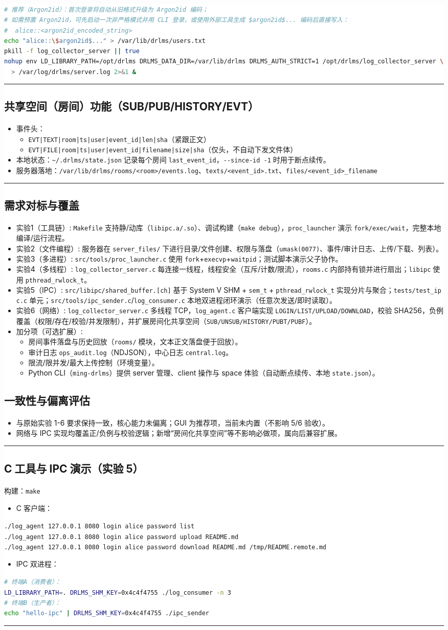 ```bash
# 推荐（Argon2id）：首次登录将自动从旧格式升级为 Argon2id 编码；
# 如需预置 Argon2id，可先启动一次非严格模式并用 CLI 登录，或使用外部工具生成 $argon2id$... 编码后直接写入：
#  alice::<argon2id_encoded_string>
echo "alice::\$argon2id$..." > /var/lib/drlms/users.txt
pkill -f log_collector_server || true
nohup env LD_LIBRARY_PATH=/opt/drlms DRLMS_DATA_DIR=/var/lib/drlms DRLMS_AUTH_STRICT=1 /opt/drlms/log_collector_server \
  > /var/log/drlms/server.log 2>&1 &
```

---

## 共享空间（房间）功能（SUB/PUB/HISTORY/EVT）
- 事件头：
  - `EVT|TEXT|room|ts|user|event_id|len|sha`（紧跟正文）
  - `EVT|FILE|room|ts|user|event_id|filename|size|sha`（仅头，不自动下发文件体）
- 本地状态：`~/.drlms/state.json` 记录每个房间 `last_event_id`，`--since-id -1` 时用于断点续传。
- 服务器落地：`/var/lib/drlms/rooms/<room>/events.log`、`texts/<event_id>.txt`、`files/<event_id>_filename`

---

## 需求对标与覆盖
- 实验1（工具链）: `Makefile` 支持静/动库（`libipc.a/.so`）、调试构建（`make debug`），`proc_launcher` 演示 `fork/exec/wait`，完整本地编译/运行流程。
- 实验2（文件编程）: 服务器在 `server_files/` 下进行目录/文件创建、权限与落盘（`umask(0077)`、事件/审计日志、上传/下载、列表）。
- 实验3（多进程）: `src/tools/proc_launcher.c` 使用 `fork`+`execvp`+`waitpid`；测试脚本演示父子协作。
- 实验4（多线程）: `log_collector_server.c` 每连接一线程，线程安全（互斥/计数/限流），`rooms.c` 内部持有锁并进行扇出；`libipc` 使用 `pthread_rwlock_t`。
- 实验5（IPC）: `src/libipc/shared_buffer.[ch]` 基于 System V SHM + `sem_t` + `pthread_rwlock_t` 实现分片与聚合；`tests/test_ipc.c` 单元；`src/tools/ipc_sender.c`/`log_consumer.c` 本地双进程闭环演示（任意次发送/即时读取）。
- 实验6（网络）: `log_collector_server.c` 多线程 TCP，`log_agent.c` 客户端实现 `LOGIN/LIST/UPLOAD/DOWNLOAD`，校验 SHA256，负例覆盖（权限/存在/校验/并发限制），并扩展房间化共享空间（`SUB/UNSUB/HISTORY/PUBT/PUBF`）。
- 加分项（可选扩展）: 
  - 房间事件落盘与历史回放（`rooms/` 模块，文本正文落盘便于回放）。
  - 审计日志 `ops_audit.log`（NDJSON），中心日志 `central.log`。
  - 限流/限并发/最大上传控制（环境变量）。
  - Python CLI（`ming-drlms`）提供 server 管理、client 操作与 space 体验（自动断点续传、本地 `state.json`）。

## 一致性与偏离评估
- 与原始实验 1-6 要求保持一致，核心能力未偏离；GUI 为推荐项，当前未内置（不影响 5/6 验收）。
- 网络与 IPC 实现均覆盖正/负例与校验逻辑；新增“房间化共享空间”等不影响必做项，属向后兼容扩展。

---

## C 工具与 IPC 演示（实验 5）
构建：`make`

- C 客户端：
```bash
./log_agent 127.0.0.1 8080 login alice password list
./log_agent 127.0.0.1 8080 login alice password upload README.md
./log_agent 127.0.0.1 8080 login alice password download README.md /tmp/README.remote.md
```
- IPC 双进程：
```bash
# 终端A（消费者）：
LD_LIBRARY_PATH=. DRLMS_SHM_KEY=0x4c4f4755 ./log_consumer -n 3
# 终端B（生产者）：
echo "hello-ipc" | DRLMS_SHM_KEY=0x4c4f4755 ./ipc_sender
```

---